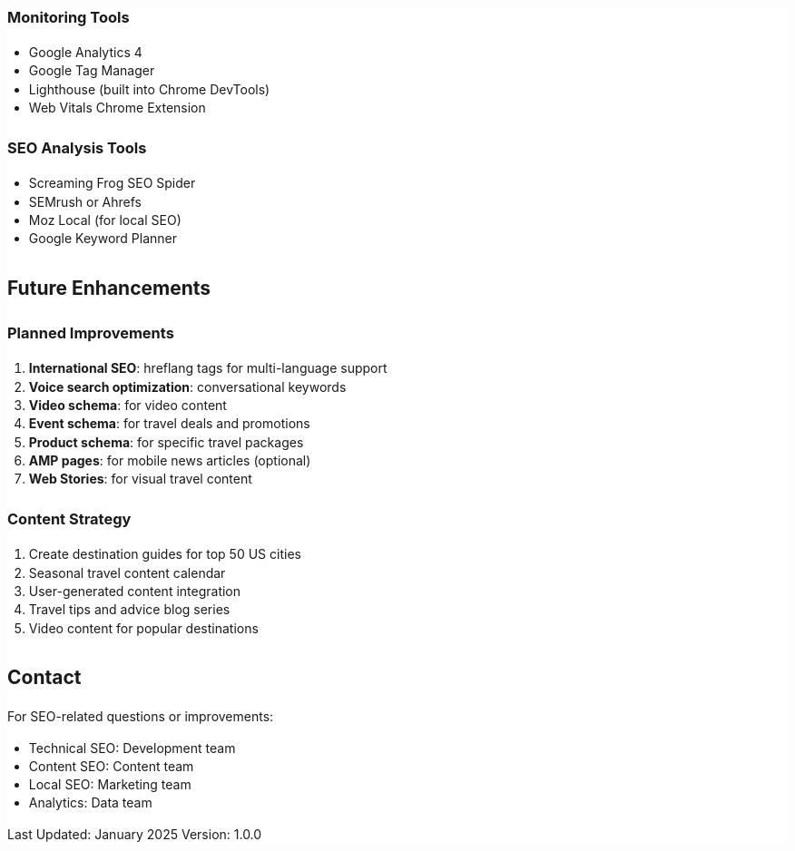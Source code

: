 ### Monitoring Tools

- Google Analytics 4
- Google Tag Manager
- Lighthouse (built into Chrome DevTools)
- Web Vitals Chrome Extension

### SEO Analysis Tools

- Screaming Frog SEO Spider
- SEMrush or Ahrefs
- Moz Local (for local SEO)
- Google Keyword Planner

## Future Enhancements

### Planned Improvements

1. **International SEO**: hreflang tags for multi-language support
2. **Voice search optimization**: conversational keywords
3. **Video schema**: for video content
4. **Event schema**: for travel deals and promotions
5. **Product schema**: for specific travel packages
6. **AMP pages**: for mobile news articles (optional)
7. **Web Stories**: for visual travel content

### Content Strategy

1. Create destination guides for top 50 US cities
2. Seasonal travel content calendar
3. User-generated content integration
4. Travel tips and advice blog series
5. Video content for popular destinations

## Contact

For SEO-related questions or improvements:

- Technical SEO: Development team
- Content SEO: Content team
- Local SEO: Marketing team
- Analytics: Data team

Last Updated: January 2025
Version: 1.0.0

